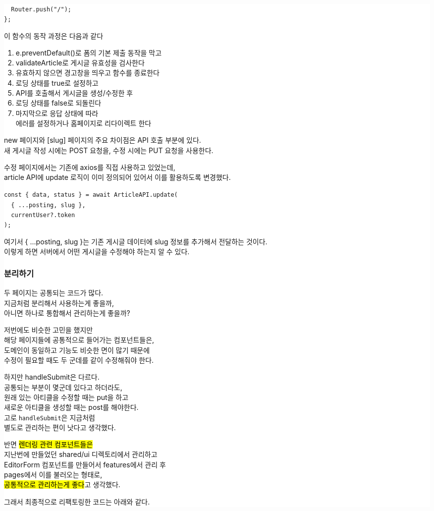 ```tsx
  Router.push("/");
};
```

이 함수의 동작 과정은 다음과 같다

1. e.preventDefault()로 폼의 기본 제출 동작을 막고
2. validateArticle로 게시글 유효성을 검사한다
3. 유효하지 않으면 경고창을 띄우고 함수를 종료한다
4. 로딩 상태를 true로 설정하고
5. API를 호출해서 게시글을 생성/수정한 후
6. 로딩 상태를 false로 되돌린다
7. 마지막으로 응답 상태에 따라  
   에러를 설정하거나 홈페이지로 리다이렉트 한다

new 페이지와 [slug] 페이지의 주요 차이점은 API 호출 부분에 있다.  
새 게시글 작성 시에는 POST 요청을, 수정 시에는 PUT 요청을 사용한다.

수정 페이지에서는 기존에 axios를 직접 사용하고 있었는데,  
article API에 update 로직이 이미 정의되어 있어서 이를 활용하도록 변경했다.

```tsx
const { data, status } = await ArticleAPI.update(
  { ...posting, slug },
  currentUser?.token
);
```

여기서 { ...posting, slug }는 기존 게시글 데이터에 slug 정보를 추가해서 전달하는 것이다.  
이렇게 하면 서버에서 어떤 게시글을 수정해야 하는지 알 수 있다.

### 분리하기

두 페이지는 공통되는 코드가 많다.  
지금처럼 분리해서 사용하는게 좋을까,  
아니면 하나로 통합해서 관리하는게 좋을까?

저번에도 비슷한 고민을 했지만  
해당 페이지들에 공통적으로 들어가는 컴포넌트들은,  
도메인이 동일하고 기능도 비슷한 면이 많기 때문에  
수정이 필요할 때도 두 군데를 같이 수정해줘야 한다.

하지만 handleSubmit은 다르다.  
공통되는 부분이 몇군데 있다고 하더라도,  
원래 있는 아티클을 수정할 때는 put을 하고  
새로운 아티클을 생성할 때는 post를 해야한다.  
고로 `handleSubmit`은 지금처럼  
별도로 관리하는 편이 낫다고 생각했다.

반면 <mark>렌더링 관련 컴포넌트들은</mark>  
지난번에 만들었던 shared/ui 디렉토리에서 관리하고  
EditorForm 컴포넌트를 만들어서 features에서 관리 후  
pages에서 이를 불러오는 형태로,  
<mark>공통적으로 관리하는게 좋다</mark>고 생각했다.

그래서 최종적으로 리팩토링한 코드는 아래와 같다.
